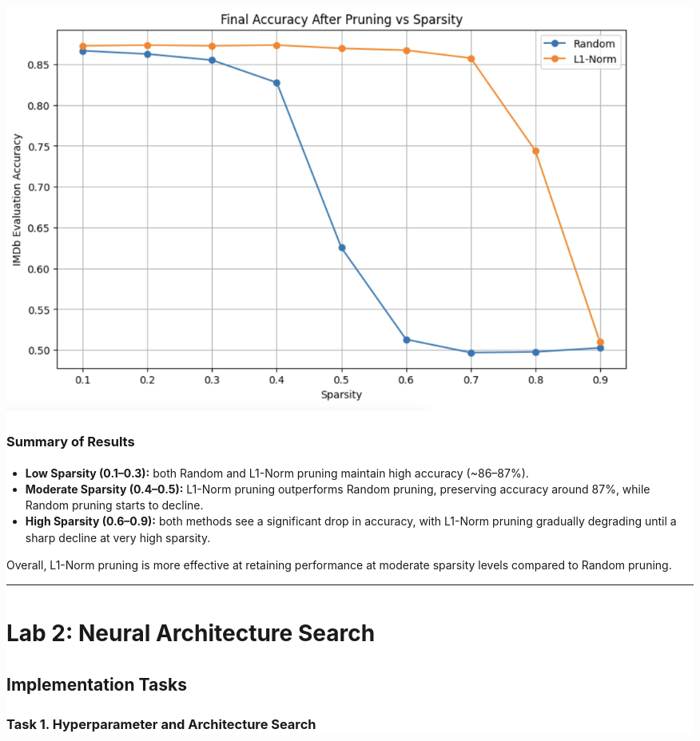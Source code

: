 

<img src="lab1/pruning.png" alt="Figure 2: Final accuracy after pruning and fine tuning" width="800">


### Summary of Results

- **Low Sparsity (0.1–0.3):** both Random and L1-Norm pruning maintain high accuracy (~86–87%).
- **Moderate Sparsity (0.4–0.5):** L1-Norm pruning outperforms Random pruning, preserving accuracy around 87%, while Random pruning starts to decline.
- **High Sparsity (0.6–0.9):** both methods see a significant drop in accuracy, with L1-Norm pruning gradually degrading until a sharp decline at very high sparsity.

Overall, L1-Norm pruning is more effective at retaining performance at moderate sparsity levels compared to Random pruning.

---

# Lab 2: Neural Architecture Search


## Implementation Tasks

### Task 1. Hyperparameter and Architecture Search
